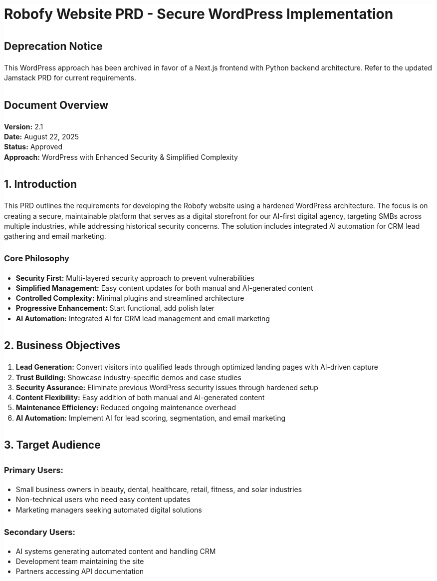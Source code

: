# Robofy Website PRD - Secure WordPress Implementation

## Deprecation Notice
This WordPress approach has been archived in favor of a Next.js frontend with Python backend architecture. Refer to the updated Jamstack PRD for current requirements.

## Document Overview
**Version:** 2.1  
**Date:** August 22, 2025  
**Status:** Approved  
**Approach:** WordPress with Enhanced Security & Simplified Complexity  

## 1. Introduction
This PRD outlines the requirements for developing the Robofy website using a hardened WordPress architecture. The focus is on creating a secure, maintainable platform that serves as a digital storefront for our AI-first digital agency, targeting SMBs across multiple industries, while addressing historical security concerns. The solution includes integrated AI automation for CRM lead gathering and email marketing.

### Core Philosophy
- **Security First:** Multi-layered security approach to prevent vulnerabilities
- **Simplified Management:** Easy content updates for both manual and AI-generated content
- **Controlled Complexity:** Minimal plugins and streamlined architecture
- **Progressive Enhancement:** Start functional, add polish later
- **AI Automation:** Integrated AI for CRM lead management and email marketing

## 2. Business Objectives
1. **Lead Generation:** Convert visitors into qualified leads through optimized landing pages with AI-driven capture
2. **Trust Building:** Showcase industry-specific demos and case studies
3. **Security Assurance:** Eliminate previous WordPress security issues through hardened setup
4. **Content Flexibility:** Easy addition of both manual and AI-generated content
5. **Maintenance Efficiency:** Reduced ongoing maintenance overhead
6. **AI Automation:** Implement AI for lead scoring, segmentation, and email marketing

## 3. Target Audience
### Primary Users:
- Small business owners in beauty, dental, healthcare, retail, fitness, and solar industries
- Non-technical users who need easy content updates
- Marketing managers seeking automated digital solutions

### Secondary Users:
- AI systems generating automated content and handling CRM
- Development team maintaining the site
- Partners accessing API documentation

